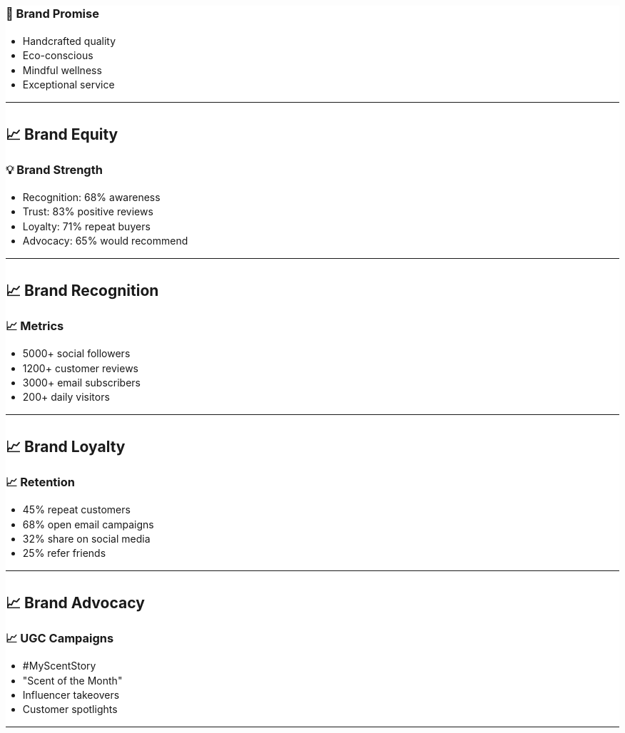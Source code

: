 ### 🧘 Brand Promise  

- Handcrafted quality  
- Eco-conscious  
- Mindful wellness  
- Exceptional service  

---

## 📈 Brand Equity  

### 💡 Brand Strength  

- Recognition: 68% awareness  
- Trust: 83% positive reviews  
- Loyalty: 71% repeat buyers  
- Advocacy: 65% would recommend  

---

## 📈 Brand Recognition  

### 📈 Metrics  

- 5000+ social followers  
- 1200+ customer reviews  
- 3000+ email subscribers  
- 200+ daily visitors  

---

## 📈 Brand Loyalty  

### 📈 Retention  

- 45% repeat customers  
- 68% open email campaigns  
- 32% share on social media  
- 25% refer friends  

---

## 📈 Brand Advocacy  

### 📈 UGC Campaigns  

- #MyScentStory  
- "Scent of the Month"  
- Influencer takeovers  
- Customer spotlights  

---